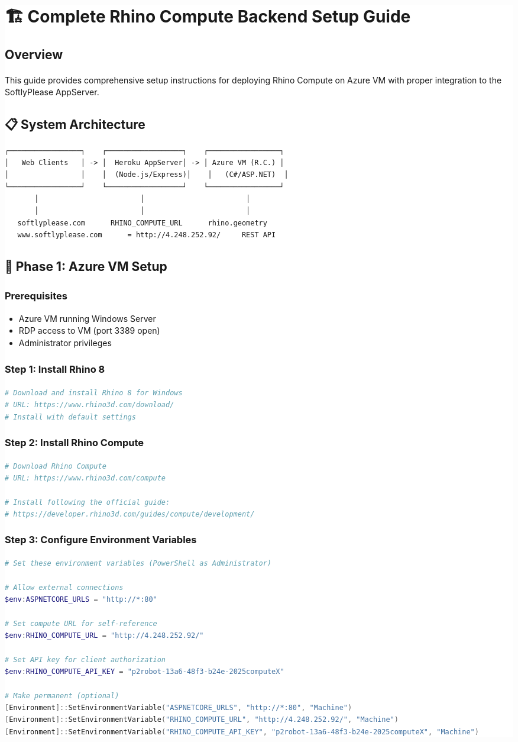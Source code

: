 # 🏗️ Complete Rhino Compute Backend Setup Guide

## Overview
This guide provides comprehensive setup instructions for deploying Rhino Compute on Azure VM with proper integration to the SoftlyPlease AppServer.

## 📋 System Architecture

```
┌─────────────────┐    ┌──────────────────┐    ┌─────────────────┐
│   Web Clients   │ -> │  Heroku AppServer│ -> │ Azure VM (R.C.) │
│                 │    │  (Node.js/Express)│    │   (C#/ASP.NET)  │
└─────────────────┘    └──────────────────┘    └─────────────────┘
       │                        │                        │
       │                        │                        │
   softlyplease.com      RHINO_COMPUTE_URL      rhino.geometry
   www.softlyplease.com      = http://4.248.252.92/     REST API
```

## 🚀 Phase 1: Azure VM Setup

### Prerequisites
- Azure VM running Windows Server
- RDP access to VM (port 3389 open)
- Administrator privileges

### Step 1: Install Rhino 8
```powershell
# Download and install Rhino 8 for Windows
# URL: https://www.rhino3d.com/download/
# Install with default settings
```

### Step 2: Install Rhino Compute
```powershell
# Download Rhino Compute
# URL: https://www.rhino3d.com/compute

# Install following the official guide:
# https://developer.rhino3d.com/guides/compute/development/
```

### Step 3: Configure Environment Variables
```powershell
# Set these environment variables (PowerShell as Administrator)

# Allow external connections
$env:ASPNETCORE_URLS = "http://*:80"

# Set compute URL for self-reference
$env:RHINO_COMPUTE_URL = "http://4.248.252.92/"

# Set API key for client authorization
$env:RHINO_COMPUTE_API_KEY = "p2robot-13a6-48f3-b24e-2025computeX"

# Make permanent (optional)
[Environment]::SetEnvironmentVariable("ASPNETCORE_URLS", "http://*:80", "Machine")
[Environment]::SetEnvironmentVariable("RHINO_COMPUTE_URL", "http://4.248.252.92/", "Machine")
[Environment]::SetEnvironmentVariable("RHINO_COMPUTE_API_KEY", "p2robot-13a6-48f3-b24e-2025computeX", "Machine")
```